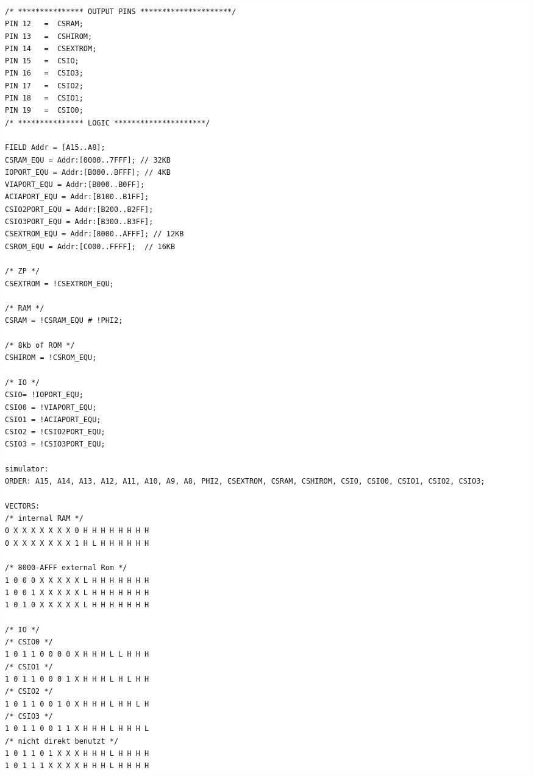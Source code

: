 ```wpld
/* *************** OUTPUT PINS *********************/
PIN 12   =  CSRAM;
PIN 13   =  CSHIROM;
PIN 14   =  CSEXTROM;
PIN 15   =  CSIO;
PIN 16   =  CSIO3;
PIN 17   =  CSIO2;
PIN 18   =  CSIO1;
PIN 19   =  CSIO0;
/* *************** LOGIC *********************/

FIELD Addr = [A15..A8];
CSRAM_EQU = Addr:[0000..7FFF]; // 32KB
IOPORT_EQU = Addr:[B000..BFFF]; // 4KB
VIAPORT_EQU = Addr:[B000..B0FF];
ACIAPORT_EQU = Addr:[B100..B1FF];
CSIO2PORT_EQU = Addr:[B200..B2FF];
CSIO3PORT_EQU = Addr:[B300..B3FF];
CSEXTROM_EQU = Addr:[8000..AFFF]; // 12KB
CSROM_EQU = Addr:[C000..FFFF];  // 16KB

/* ZP */
CSEXTROM = !CSEXTROM_EQU;

/* RAM */
CSRAM = !CSRAM_EQU # !PHI2;

/* 8kb of ROM */
CSHIROM = !CSROM_EQU;

/* IO */
CSIO= !IOPORT_EQU;
CSIO0 = !VIAPORT_EQU;
CSIO1 = !ACIAPORT_EQU;
CSIO2 = !CSIO2PORT_EQU;
CSIO3 = !CSIO3PORT_EQU;

simulator:
ORDER: A15, A14, A13, A12, A11, A10, A9, A8, PHI2, CSEXTROM, CSRAM, CSHIROM, CSIO, CSIO0, CSIO1, CSIO2, CSIO3; 

VECTORS:
/* internal RAM */
0 X X X X X X X 0 H H H H H H H H 
0 X X X X X X X 1 H L H H H H H H 

/* 8000-AFFF external Rom */ 
1 0 0 0 X X X X X L H H H H H H H 
1 0 0 1 X X X X X L H H H H H H H 
1 0 1 0 X X X X X L H H H H H H H 

/* IO */ 
/* CSIO0 */
1 0 1 1 0 0 0 0 X H H H L L H H H 
/* CSIO1 */
1 0 1 1 0 0 0 1 X H H H L H L H H 
/* CSIO2 */
1 0 1 1 0 0 1 0 X H H H L H H L H 
/* CSIO3 */
1 0 1 1 0 0 1 1 X H H H L H H H L 
/* nicht direkt benutzt */
1 0 1 1 0 1 X X X H H H L H H H H 
1 0 1 1 1 X X X X H H H L H H H H 
```